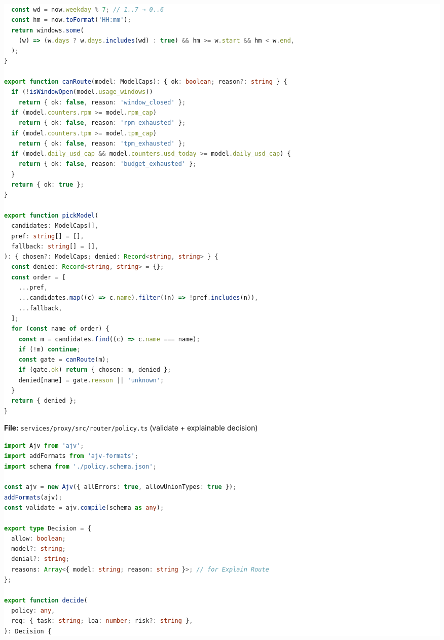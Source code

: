 ```ts
  const wd = now.weekday % 7; // 1..7 → 0..6
  const hm = now.toFormat('HH:mm');
  return windows.some(
    (w) => (w.days ? w.days.includes(wd) : true) && hm >= w.start && hm < w.end,
  );
}

export function canRoute(model: ModelCaps): { ok: boolean; reason?: string } {
  if (!isWindowOpen(model.usage_windows))
    return { ok: false, reason: 'window_closed' };
  if (model.counters.rpm >= model.rpm_cap)
    return { ok: false, reason: 'rpm_exhausted' };
  if (model.counters.tpm >= model.tpm_cap)
    return { ok: false, reason: 'tpm_exhausted' };
  if (model.daily_usd_cap && model.counters.usd_today >= model.daily_usd_cap) {
    return { ok: false, reason: 'budget_exhausted' };
  }
  return { ok: true };
}

export function pickModel(
  candidates: ModelCaps[],
  pref: string[] = [],
  fallback: string[] = [],
): { chosen?: ModelCaps; denied: Record<string, string> } {
  const denied: Record<string, string> = {};
  const order = [
    ...pref,
    ...candidates.map((c) => c.name).filter((n) => !pref.includes(n)),
    ...fallback,
  ];
  for (const name of order) {
    const m = candidates.find((c) => c.name === name);
    if (!m) continue;
    const gate = canRoute(m);
    if (gate.ok) return { chosen: m, denied };
    denied[name] = gate.reason || 'unknown';
  }
  return { denied };
}
```

**File:** `services/proxy/src/router/policy.ts` (validate + explainable decision)

```ts
import Ajv from 'ajv';
import addFormats from 'ajv-formats';
import schema from './policy.schema.json';

const ajv = new Ajv({ allErrors: true, allowUnionTypes: true });
addFormats(ajv);
const validate = ajv.compile(schema as any);

export type Decision = {
  allow: boolean;
  model?: string;
  denial?: string;
  reasons: Array<{ model: string; reason: string }>; // for Explain Route
};

export function decide(
  policy: any,
  req: { task: string; loa: number; risk?: string },
): Decision {
```
